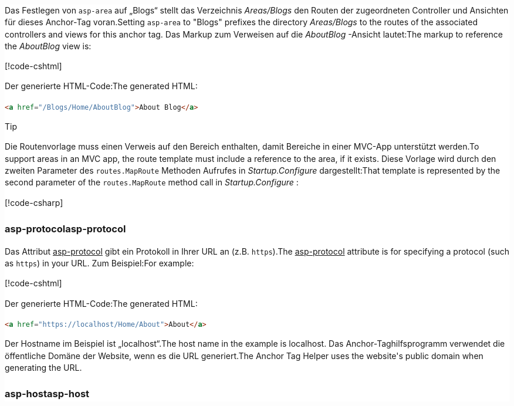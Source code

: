 <span data-ttu-id="6f145-196">Das Festlegen von `asp-area` auf „Blogs“ stellt das Verzeichnis *Areas/Blogs* den Routen der zugeordneten Controller und Ansichten für dieses Anchor-Tag voran.</span><span class="sxs-lookup"><span data-stu-id="6f145-196">Setting `asp-area` to "Blogs" prefixes the directory *Areas/Blogs* to the routes of the associated controllers and views for this anchor tag.</span></span> <span data-ttu-id="6f145-197">Das Markup zum Verweisen auf die *AboutBlog* -Ansicht lautet:</span><span class="sxs-lookup"><span data-stu-id="6f145-197">The markup to reference the *AboutBlog* view is:</span></span>

[!code-cshtml[](samples/TagHelpersBuiltIn/Views/Home/Index.cshtml?name=snippet_AspArea)]

<span data-ttu-id="6f145-198">Der generierte HTML-Code:</span><span class="sxs-lookup"><span data-stu-id="6f145-198">The generated HTML:</span></span>

```html
<a href="/Blogs/Home/AboutBlog">About Blog</a>
```

> [!TIP]
> <span data-ttu-id="6f145-199">Die Routenvorlage muss einen Verweis auf den Bereich enthalten, damit Bereiche in einer MVC-App unterstützt werden.</span><span class="sxs-lookup"><span data-stu-id="6f145-199">To support areas in an MVC app, the route template must include a reference to the area, if it exists.</span></span> <span data-ttu-id="6f145-200">Diese Vorlage wird durch den zweiten Parameter des `routes.MapRoute` Methoden Aufrufes in *Startup.Configure* dargestellt:</span><span class="sxs-lookup"><span data-stu-id="6f145-200">That template is represented by the second parameter of the `routes.MapRoute` method call in *Startup.Configure* :</span></span>
>
> [!code-csharp[](samples/TagHelpersBuiltIn/Startup.cs?name=snippet_UseMvc&highlight=5)]

### <a name="asp-protocol"></a><span data-ttu-id="6f145-201">asp-protocol</span><span class="sxs-lookup"><span data-stu-id="6f145-201">asp-protocol</span></span>

<span data-ttu-id="6f145-202">Das Attribut [asp-protocol](xref:Microsoft.AspNetCore.Mvc.TagHelpers.AnchorTagHelper.Protocol*) gibt ein Protokoll in Ihrer URL an (z.B. `https`).</span><span class="sxs-lookup"><span data-stu-id="6f145-202">The [asp-protocol](xref:Microsoft.AspNetCore.Mvc.TagHelpers.AnchorTagHelper.Protocol*) attribute is for specifying a protocol (such as `https`) in your URL.</span></span> <span data-ttu-id="6f145-203">Zum Beispiel:</span><span class="sxs-lookup"><span data-stu-id="6f145-203">For example:</span></span>

[!code-cshtml[](samples/TagHelpersBuiltIn/Views/Home/Index.cshtml?name=snippet_AspProtocol)]

<span data-ttu-id="6f145-204">Der generierte HTML-Code:</span><span class="sxs-lookup"><span data-stu-id="6f145-204">The generated HTML:</span></span>

```html
<a href="https://localhost/Home/About">About</a>
```

<span data-ttu-id="6f145-205">Der Hostname im Beispiel ist „localhost“.</span><span class="sxs-lookup"><span data-stu-id="6f145-205">The host name in the example is localhost.</span></span> <span data-ttu-id="6f145-206">Das Anchor-Taghilfsprogramm verwendet die öffentliche Domäne der Website, wenn es die URL generiert.</span><span class="sxs-lookup"><span data-stu-id="6f145-206">The Anchor Tag Helper uses the website's public domain when generating the URL.</span></span>

### <a name="asp-host"></a><span data-ttu-id="6f145-207">asp-host</span><span class="sxs-lookup"><span data-stu-id="6f145-207">asp-host</span></span>
